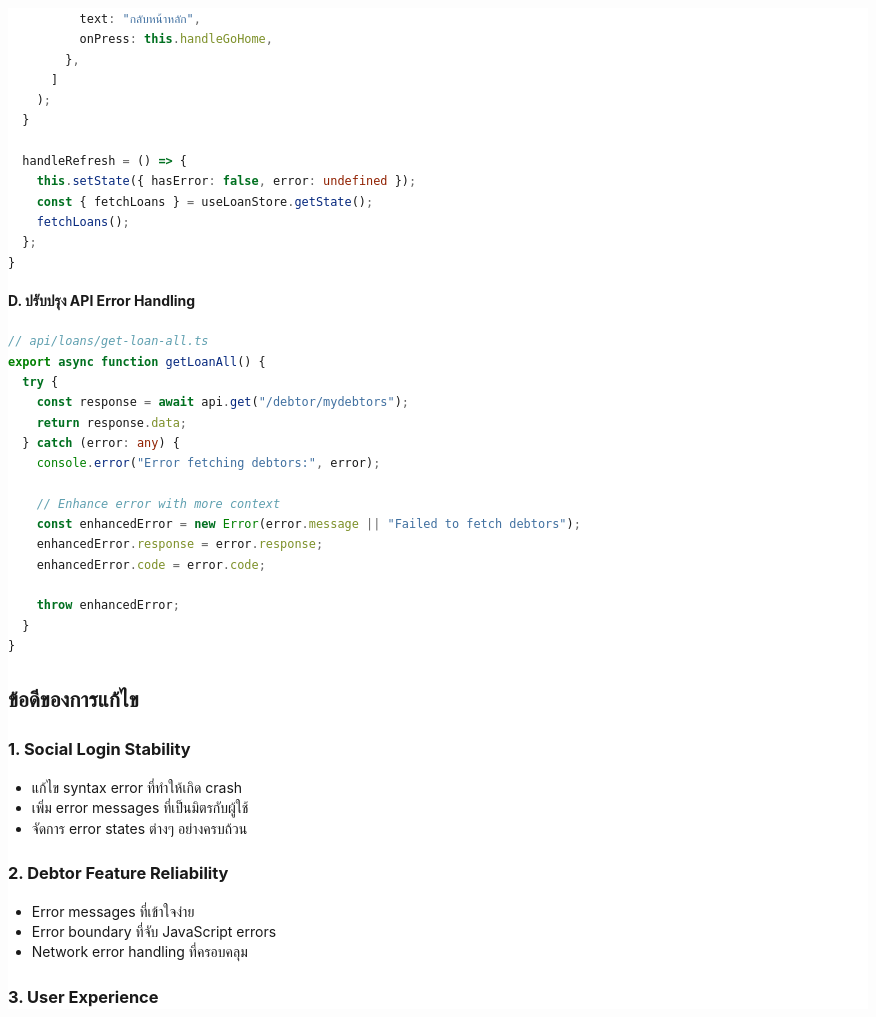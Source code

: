 ```typescript
          text: "กลับหน้าหลัก",
          onPress: this.handleGoHome,
        },
      ]
    );
  }

  handleRefresh = () => {
    this.setState({ hasError: false, error: undefined });
    const { fetchLoans } = useLoanStore.getState();
    fetchLoans();
  };
}
```

#### D. ปรับปรุง API Error Handling

```typescript
// api/loans/get-loan-all.ts
export async function getLoanAll() {
  try {
    const response = await api.get("/debtor/mydebtors");
    return response.data;
  } catch (error: any) {
    console.error("Error fetching debtors:", error);

    // Enhance error with more context
    const enhancedError = new Error(error.message || "Failed to fetch debtors");
    enhancedError.response = error.response;
    enhancedError.code = error.code;

    throw enhancedError;
  }
}
```

## ข้อดีของการแก้ไข

### 1. **Social Login Stability**

- แก้ไข syntax error ที่ทำให้เกิด crash
- เพิ่ม error messages ที่เป็นมิตรกับผู้ใช้
- จัดการ error states ต่างๆ อย่างครบถ้วน

### 2. **Debtor Feature Reliability**

- Error messages ที่เข้าใจง่าย
- Error boundary ที่จับ JavaScript errors
- Network error handling ที่ครอบคลุม

### 3. **User Experience**
